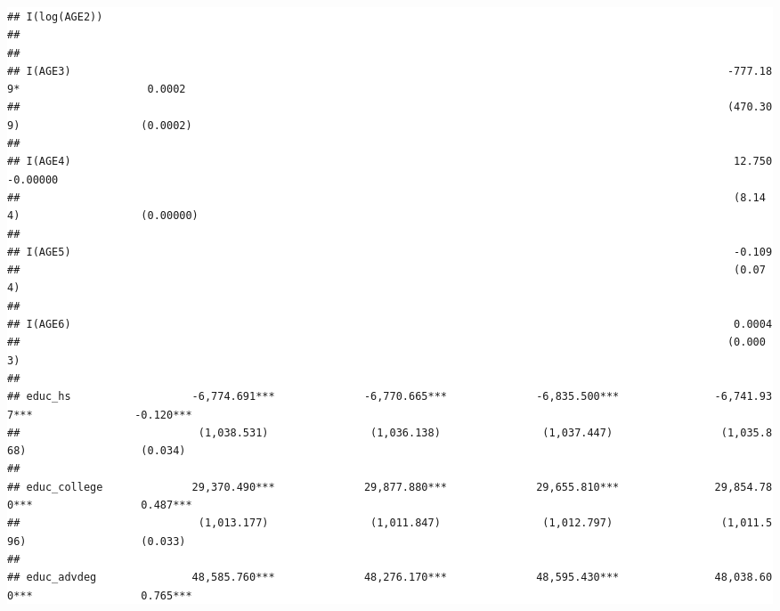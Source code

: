     ## I(log(AGE2))                                                                                                                                               
    ##                                                                                                                                                            
    ##                                                                                                                                                            
    ## I(AGE3)                                                                                                       -777.189*                    0.0002          
    ##                                                                                                               (470.309)                   (0.0002)         
    ##                                                                                                                                                            
    ## I(AGE4)                                                                                                        12.750                     -0.00000         
    ##                                                                                                                (8.144)                   (0.00000)         
    ##                                                                                                                                                            
    ## I(AGE5)                                                                                                        -0.109                                      
    ##                                                                                                                (0.074)                                     
    ##                                                                                                                                                            
    ## I(AGE6)                                                                                                        0.0004                                      
    ##                                                                                                               (0.0003)                                     
    ##                                                                                                                                                            
    ## educ_hs                   -6,774.691***              -6,770.665***              -6,835.500***               -6,741.937***                -0.120***         
    ##                            (1,038.531)                (1,036.138)                (1,037.447)                 (1,035.868)                  (0.034)          
    ##                                                                                                                                                            
    ## educ_college              29,370.490***              29,877.880***              29,655.810***               29,854.780***                 0.487***         
    ##                            (1,013.177)                (1,011.847)                (1,012.797)                 (1,011.596)                  (0.033)          
    ##                                                                                                                                                            
    ## educ_advdeg               48,585.760***              48,276.170***              48,595.430***               48,038.600***                 0.765***         